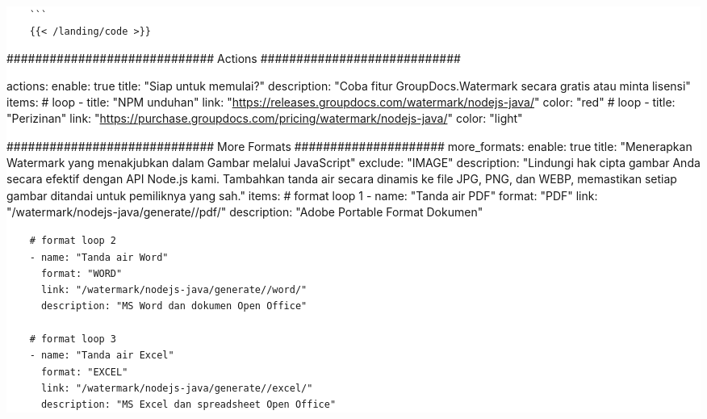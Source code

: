         ```
        {{< /landing/code >}}


############################# Actions ############################

actions:
  enable: true
  title: "Siap untuk memulai?"
  description: "Coba fitur GroupDocs.Watermark secara gratis atau minta lisensi"
  items:
    #  loop
    - title: "NPM unduhan"
      link: "https://releases.groupdocs.com/watermark/nodejs-java/"
      color: "red"
        #  loop
    - title: "Perizinan"
      link: "https://purchase.groupdocs.com/pricing/watermark/nodejs-java/"
      color: "light"


############################# More Formats #####################
more_formats:
    enable: true
    title: "Menerapkan Watermark yang menakjubkan dalam Gambar melalui JavaScript"
    exclude: "IMAGE"
    description: "Lindungi hak cipta gambar Anda secara efektif dengan API Node.js kami. Tambahkan tanda air secara dinamis ke file JPG, PNG, dan WEBP, memastikan setiap gambar ditandai untuk pemiliknya yang sah."
    items: 
        # format loop 1
        - name: "Tanda air PDF"
          format: "PDF"
          link: "/watermark/nodejs-java/generate//pdf/"
          description: "Adobe Portable Format Dokumen"

        # format loop 2
        - name: "Tanda air Word"
          format: "WORD"
          link: "/watermark/nodejs-java/generate//word/"
          description: "MS Word dan dokumen Open Office"
          
        # format loop 3
        - name: "Tanda air Excel"
          format: "EXCEL"
          link: "/watermark/nodejs-java/generate//excel/"
          description: "MS Excel dan spreadsheet Open Office"
